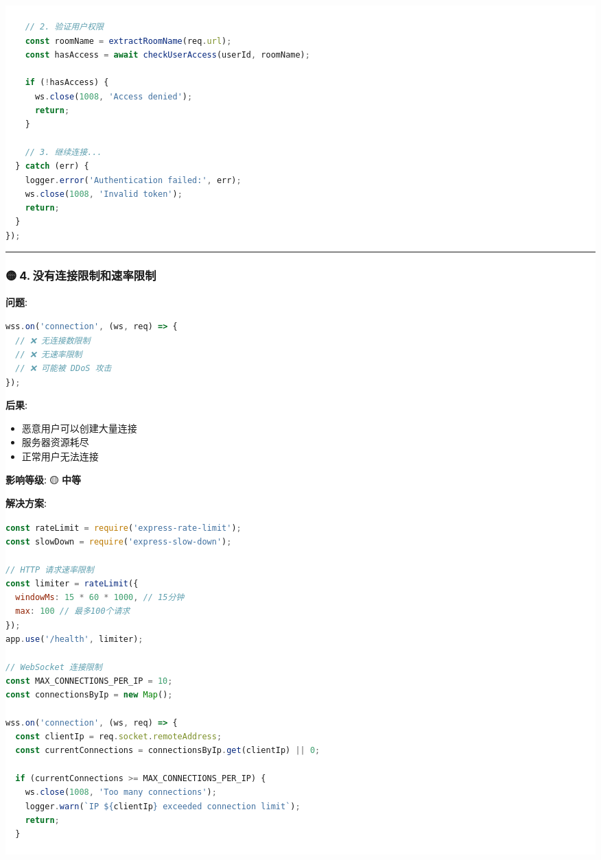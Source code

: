 ```javascript
    
    // 2. 验证用户权限
    const roomName = extractRoomName(req.url);
    const hasAccess = await checkUserAccess(userId, roomName);
    
    if (!hasAccess) {
      ws.close(1008, 'Access denied');
      return;
    }
    
    // 3. 继续连接...
  } catch (err) {
    logger.error('Authentication failed:', err);
    ws.close(1008, 'Invalid token');
    return;
  }
});
```

---

### 🟡 4. **没有连接限制和速率限制**

**问题**:
```javascript
wss.on('connection', (ws, req) => {
  // ❌ 无连接数限制
  // ❌ 无速率限制
  // ❌ 可能被 DDoS 攻击
});
```

**后果**:
- 恶意用户可以创建大量连接
- 服务器资源耗尽
- 正常用户无法连接

**影响等级**: 🟡 **中等**

**解决方案**:
```javascript
const rateLimit = require('express-rate-limit');
const slowDown = require('express-slow-down');

// HTTP 请求速率限制
const limiter = rateLimit({
  windowMs: 15 * 60 * 1000, // 15分钟
  max: 100 // 最多100个请求
});
app.use('/health', limiter);

// WebSocket 连接限制
const MAX_CONNECTIONS_PER_IP = 10;
const connectionsByIp = new Map();

wss.on('connection', (ws, req) => {
  const clientIp = req.socket.remoteAddress;
  const currentConnections = connectionsByIp.get(clientIp) || 0;
  
  if (currentConnections >= MAX_CONNECTIONS_PER_IP) {
    ws.close(1008, 'Too many connections');
    logger.warn(`IP ${clientIp} exceeded connection limit`);
    return;
  }
  
```